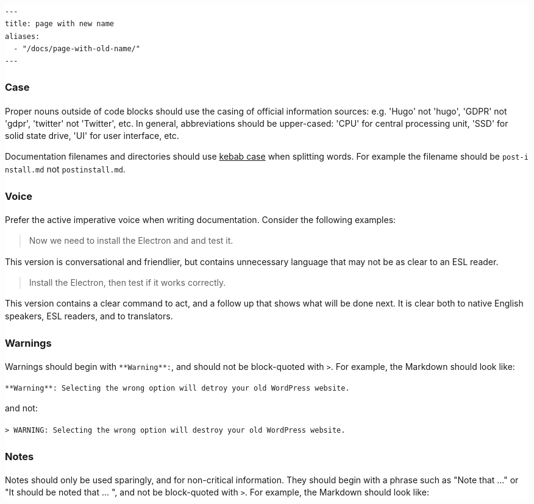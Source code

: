 ```
---
title: page with new name
aliases:
  - "/docs/page-with-old-name/"
---
```

### Case

Proper nouns outside of code blocks should use the casing of official
information sources: e.g. 'Hugo' not 'hugo', 'GDPR' not 'gdpr', 'twitter' not
'Twitter', etc. In general, abbreviations should be upper-cased: 'CPU'
for central processing unit, 'SSD' for solid state drive, 'UI' for user
interface, etc.

Documentation filenames and directories should use [kebab
case](https://en.wikipedia.org/wiki/Kebab_case) when splitting words. For
example the filename should be `post-install.md` not `postinstall.md`.

### Voice

Prefer the active imperative voice when writing documentation. Consider the
following examples:

> Now we need to install the Electron and and test it.

This version is conversational and friendlier, but contains unnecessary language
that may not be as clear to an ESL reader.

> Install the Electron, then test if it works correctly.

This version contains a clear command to act, and a follow up that shows what
will be done next. It is clear both to native English speakers, ESL readers, and
to translators.

### Warnings

Warnings should begin with `**Warning**:`, and should not be block-quoted with
`>`. For example, the Markdown should look like:

```
**Warning**: Selecting the wrong option will detroy your old WordPress website.
```

and not:

```
> WARNING: Selecting the wrong option will destroy your old WordPress website.
```

### Notes

Notes should only be used sparingly, and for non-critical information. They
should begin with a phrase such as "Note that ..." or "It should be noted that
... ", and not be block-quoted with `>`. For example, the Markdown should look
like:
